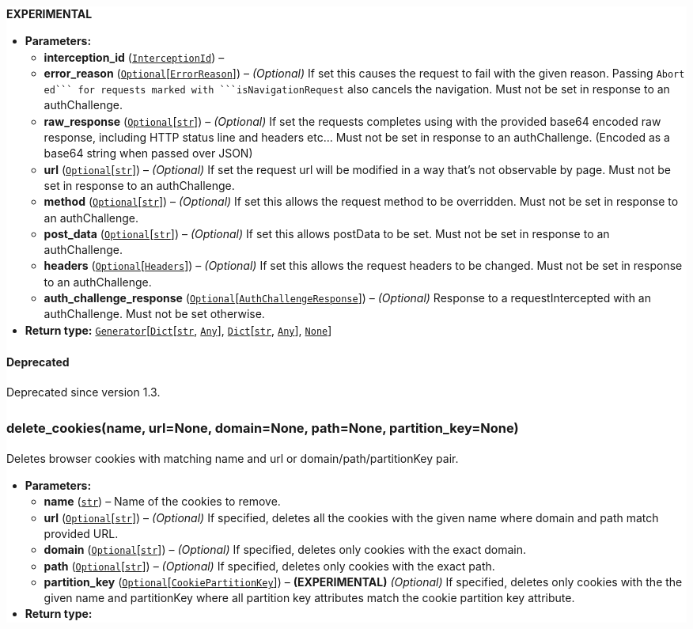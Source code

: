 **EXPERIMENTAL**

* **Parameters:**
  * **interception_id** ([`InterceptionId`](#nodriver.cdp.network.InterceptionId)) – 
  * **error_reason** ([`Optional`](https://docs.python.org/3/library/typing.html#typing.Optional)[[`ErrorReason`](#nodriver.cdp.network.ErrorReason)]) – *(Optional)* If set this causes the request to fail with the given reason. Passing ``Aborted``` for requests marked with ```isNavigationRequest`` also cancels the navigation. Must not be set in response to an authChallenge.
  * **raw_response** ([`Optional`](https://docs.python.org/3/library/typing.html#typing.Optional)[[`str`](https://docs.python.org/3/library/stdtypes.html#str)]) – *(Optional)* If set the requests completes using with the provided base64 encoded raw response, including HTTP status line and headers etc… Must not be set in response to an authChallenge. (Encoded as a base64 string when passed over JSON)
  * **url** ([`Optional`](https://docs.python.org/3/library/typing.html#typing.Optional)[[`str`](https://docs.python.org/3/library/stdtypes.html#str)]) – *(Optional)* If set the request url will be modified in a way that’s not observable by page. Must not be set in response to an authChallenge.
  * **method** ([`Optional`](https://docs.python.org/3/library/typing.html#typing.Optional)[[`str`](https://docs.python.org/3/library/stdtypes.html#str)]) – *(Optional)* If set this allows the request method to be overridden. Must not be set in response to an authChallenge.
  * **post_data** ([`Optional`](https://docs.python.org/3/library/typing.html#typing.Optional)[[`str`](https://docs.python.org/3/library/stdtypes.html#str)]) – *(Optional)* If set this allows postData to be set. Must not be set in response to an authChallenge.
  * **headers** ([`Optional`](https://docs.python.org/3/library/typing.html#typing.Optional)[[`Headers`](#nodriver.cdp.network.Headers)]) – *(Optional)* If set this allows the request headers to be changed. Must not be set in response to an authChallenge.
  * **auth_challenge_response** ([`Optional`](https://docs.python.org/3/library/typing.html#typing.Optional)[[`AuthChallengeResponse`](#nodriver.cdp.network.AuthChallengeResponse)]) – *(Optional)* Response to a requestIntercepted with an authChallenge. Must not be set otherwise.
* **Return type:**
  [`Generator`](https://docs.python.org/3/library/typing.html#typing.Generator)[[`Dict`](https://docs.python.org/3/library/typing.html#typing.Dict)[[`str`](https://docs.python.org/3/library/stdtypes.html#str), [`Any`](https://docs.python.org/3/library/typing.html#typing.Any)], [`Dict`](https://docs.python.org/3/library/typing.html#typing.Dict)[[`str`](https://docs.python.org/3/library/stdtypes.html#str), [`Any`](https://docs.python.org/3/library/typing.html#typing.Any)], [`None`](https://docs.python.org/3/library/constants.html#None)]

#### Deprecated
Deprecated since version 1.3.

### delete_cookies(name, url=None, domain=None, path=None, partition_key=None)

Deletes browser cookies with matching name and url or domain/path/partitionKey pair.

* **Parameters:**
  * **name** ([`str`](https://docs.python.org/3/library/stdtypes.html#str)) – Name of the cookies to remove.
  * **url** ([`Optional`](https://docs.python.org/3/library/typing.html#typing.Optional)[[`str`](https://docs.python.org/3/library/stdtypes.html#str)]) – *(Optional)* If specified, deletes all the cookies with the given name where domain and path match provided URL.
  * **domain** ([`Optional`](https://docs.python.org/3/library/typing.html#typing.Optional)[[`str`](https://docs.python.org/3/library/stdtypes.html#str)]) – *(Optional)* If specified, deletes only cookies with the exact domain.
  * **path** ([`Optional`](https://docs.python.org/3/library/typing.html#typing.Optional)[[`str`](https://docs.python.org/3/library/stdtypes.html#str)]) – *(Optional)* If specified, deletes only cookies with the exact path.
  * **partition_key** ([`Optional`](https://docs.python.org/3/library/typing.html#typing.Optional)[[`CookiePartitionKey`](#nodriver.cdp.network.CookiePartitionKey)]) – **(EXPERIMENTAL)** *(Optional)* If specified, deletes only cookies with the the given name and partitionKey where all partition key attributes match the cookie partition key attribute.
* **Return type:**